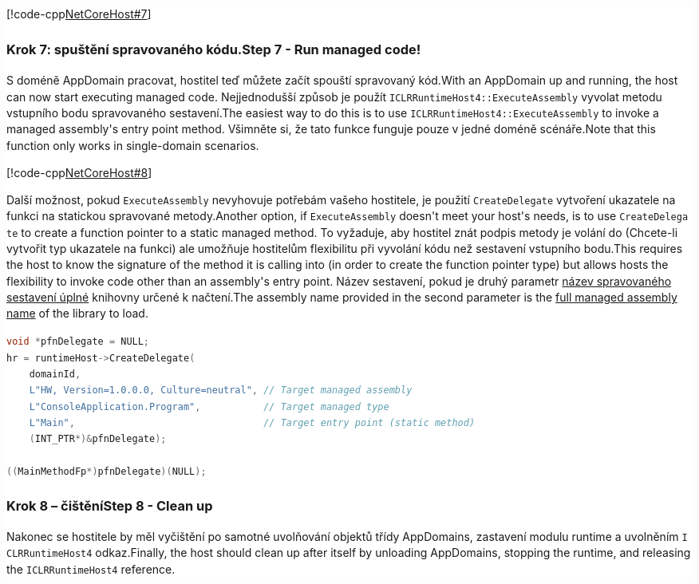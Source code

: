 [!code-cpp[NetCoreHost#7](~/samples/core/hosting/HostWithMscoree/host.cpp#7)]

### <a name="step-7---run-managed-code"></a><span data-ttu-id="a34c2-252">Krok 7: spuštění spravovaného kódu.</span><span class="sxs-lookup"><span data-stu-id="a34c2-252">Step 7 - Run managed code!</span></span>
<span data-ttu-id="a34c2-253">S doméně AppDomain pracovat, hostitel teď můžete začít spouští spravovaný kód.</span><span class="sxs-lookup"><span data-stu-id="a34c2-253">With an AppDomain up and running, the host can now start executing managed code.</span></span> <span data-ttu-id="a34c2-254">Nejjednodušší způsob je použít `ICLRRuntimeHost4::ExecuteAssembly` vyvolat metodu vstupního bodu spravovaného sestavení.</span><span class="sxs-lookup"><span data-stu-id="a34c2-254">The easiest way to do this is to use `ICLRRuntimeHost4::ExecuteAssembly` to invoke a managed assembly's entry point method.</span></span> <span data-ttu-id="a34c2-255">Všimněte si, že tato funkce funguje pouze v jedné doméně scénáře.</span><span class="sxs-lookup"><span data-stu-id="a34c2-255">Note that this function only works in single-domain scenarios.</span></span>

[!code-cpp[NetCoreHost#8](~/samples/core/hosting/HostWithMscoree/host.cpp#8)]

<span data-ttu-id="a34c2-256">Další možnost, pokud `ExecuteAssembly` nevyhovuje potřebám vašeho hostitele, je použití `CreateDelegate` vytvoření ukazatele na funkci na statickou spravované metody.</span><span class="sxs-lookup"><span data-stu-id="a34c2-256">Another option, if `ExecuteAssembly` doesn't meet your host's needs, is to use `CreateDelegate` to create a function pointer to a static managed method.</span></span> <span data-ttu-id="a34c2-257">To vyžaduje, aby hostitel znát podpis metody je volání do (Chcete-li vytvořit typ ukazatele na funkci) ale umožňuje hostitelům flexibilitu při vyvolání kódu než sestavení vstupního bodu.</span><span class="sxs-lookup"><span data-stu-id="a34c2-257">This requires the host to know the signature of the method it is calling into (in order to create the function pointer type) but allows hosts the flexibility to invoke code other than an assembly's entry point.</span></span> <span data-ttu-id="a34c2-258">Název sestavení, pokud je druhý parametr [název spravovaného sestavení úplné](../../framework/app-domains/assembly-names.md) knihovny určené k načtení.</span><span class="sxs-lookup"><span data-stu-id="a34c2-258">The assembly name provided in the second parameter is the [full managed assembly name](../../framework/app-domains/assembly-names.md) of the library to load.</span></span>

```C++
void *pfnDelegate = NULL;
hr = runtimeHost->CreateDelegate(
    domainId,
    L"HW, Version=1.0.0.0, Culture=neutral", // Target managed assembly
    L"ConsoleApplication.Program",           // Target managed type
    L"Main",                                 // Target entry point (static method)
    (INT_PTR*)&pfnDelegate);

((MainMethodFp*)pfnDelegate)(NULL);
```

### <a name="step-8---clean-up"></a><span data-ttu-id="a34c2-259">Krok 8 – čištění</span><span class="sxs-lookup"><span data-stu-id="a34c2-259">Step 8 - Clean up</span></span>
<span data-ttu-id="a34c2-260">Nakonec se hostitele by měl vyčištění po samotné uvolňování objektů třídy AppDomains, zastavení modulu runtime a uvolněním `ICLRRuntimeHost4` odkaz.</span><span class="sxs-lookup"><span data-stu-id="a34c2-260">Finally, the host should clean up after itself by unloading AppDomains, stopping the runtime, and releasing the `ICLRRuntimeHost4` reference.</span></span>
